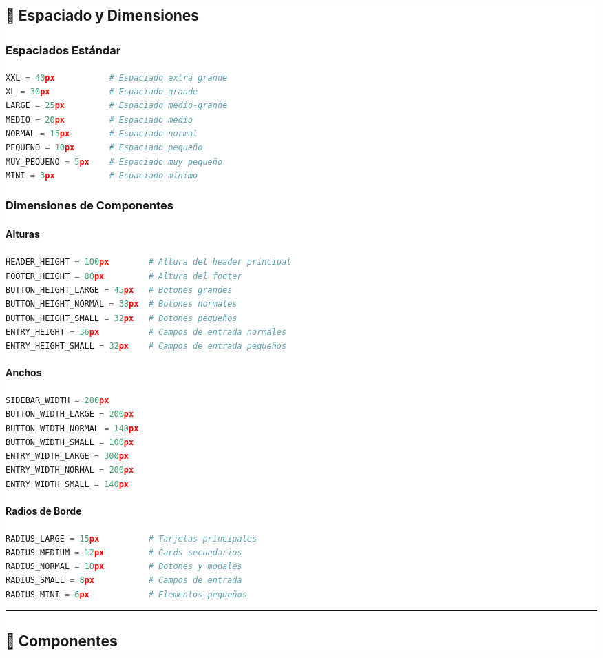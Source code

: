 
## 📐 Espaciado y Dimensiones

### Espaciados Estándar
```python
XXL = 40px           # Espaciado extra grande
XL = 30px            # Espaciado grande
LARGE = 25px         # Espaciado medio-grande
MEDIO = 20px         # Espaciado medio
NORMAL = 15px        # Espaciado normal
PEQUENO = 10px       # Espaciado pequeño
MUY_PEQUENO = 5px    # Espaciado muy pequeño
MINI = 3px           # Espaciado mínimo
```

### Dimensiones de Componentes

#### Alturas
```python
HEADER_HEIGHT = 100px        # Altura del header principal
FOOTER_HEIGHT = 80px         # Altura del footer
BUTTON_HEIGHT_LARGE = 45px   # Botones grandes
BUTTON_HEIGHT_NORMAL = 38px  # Botones normales
BUTTON_HEIGHT_SMALL = 32px   # Botones pequeños
ENTRY_HEIGHT = 36px          # Campos de entrada normales
ENTRY_HEIGHT_SMALL = 32px    # Campos de entrada pequeños
```

#### Anchos
```python
SIDEBAR_WIDTH = 280px
BUTTON_WIDTH_LARGE = 200px
BUTTON_WIDTH_NORMAL = 140px
BUTTON_WIDTH_SMALL = 100px
ENTRY_WIDTH_LARGE = 300px
ENTRY_WIDTH_NORMAL = 200px
ENTRY_WIDTH_SMALL = 140px
```

#### Radios de Borde
```python
RADIUS_LARGE = 15px          # Tarjetas principales
RADIUS_MEDIUM = 12px         # Cards secundarios
RADIUS_NORMAL = 10px         # Botones y modales
RADIUS_SMALL = 8px           # Campos de entrada
RADIUS_MINI = 6px            # Elementos pequeños
```

---

## 🧩 Componentes
